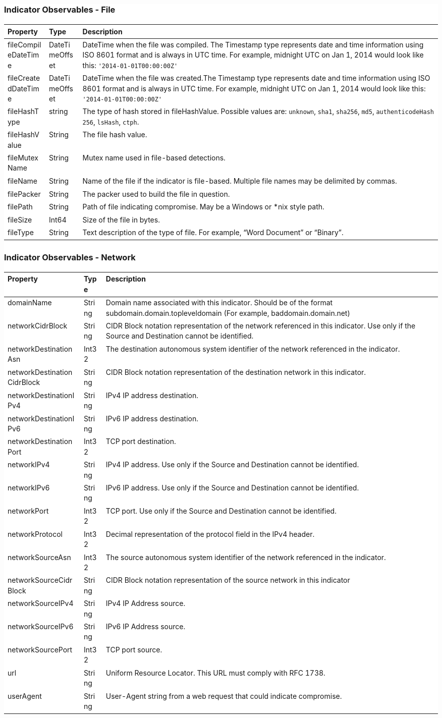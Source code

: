 ### Indicator Observables - File

| Property     | Type        | Description |
|:-------------|:------------|:------------|
|fileCompileDateTime|DateTimeOffset|DateTime when the file was compiled. The Timestamp type represents date and time information using ISO 8601 format and is always in UTC time. For example, midnight UTC on Jan 1, 2014 would look like this: `'2014-01-01T00:00:00Z'`|
|fileCreatedDateTime|DateTimeOffset| DateTime when the file was created.The Timestamp type represents date and time information using ISO 8601 format and is always in UTC time. For example, midnight UTC on Jan 1, 2014 would look like this: `'2014-01-01T00:00:00Z'`|
|fileHashType|string| The type of hash stored in fileHashValue. Possible values are: `unknown`, `sha1`, `sha256`, `md5`, `authenticodeHash256`, `lsHash`, `ctph`.|
|fileHashValue|String| The file hash value.|
|fileMutexName|String| Mutex name used in file-based detections.|
|fileName|String|Name of the file if the indicator is file-based. Multiple file names may be delimited by commas. |
|filePacker|String|The packer used to build the file in question.|
|filePath|String|Path of file indicating compromise. May be a Windows or *nix style path.|
|fileSize|Int64|Size of the file in bytes.|
|fileType|String| Text description of the type of file. For example, “Word Document” or “Binary”.|

### Indicator Observables - Network

| Property     | Type        | Description |
|:-------------|:------------|:------------|
|domainName|String|Domain name associated with this indicator. Should be of the format subdomain.domain.topleveldomain (For example, baddomain.domain.net)|
|networkCidrBlock|String| CIDR Block notation representation of the network referenced in this indicator. Use only if the Source and Destination cannot be identified. |
|networkDestinationAsn|Int32|The destination autonomous system identifier of the network referenced in the indicator.|
|networkDestinationCidrBlock|String|CIDR Block notation representation of the destination network in this indicator.|
|networkDestinationIPv4|String|IPv4 IP address destination.|
|networkDestinationIPv6|String|IPv6 IP address destination.|
|networkDestinationPort|Int32|TCP port destination.|
|networkIPv4|String| IPv4 IP address. Use only if the Source and Destination cannot be identified. |
|networkIPv6|String| IPv6 IP address. Use only if the Source and Destination cannot be identified. |
|networkPort|Int32| TCP port. Use only if the Source and Destination cannot be identified. |
|networkProtocol|Int32|Decimal representation of the protocol field in the IPv4 header.|
|networkSourceAsn|Int32|The source autonomous system identifier of the network referenced in the indicator.|
|networkSourceCidrBlock|String|CIDR Block notation representation of the source network in this indicator|
|networkSourceIPv4|String|IPv4 IP Address source.|
|networkSourceIPv6|String|IPv6 IP Address source.|
|networkSourcePort|Int32|TCP port source.|
|url|String|Uniform Resource Locator. This URL must comply with RFC 1738.|
|userAgent|String|User-Agent string from a web request that could indicate compromise.|
